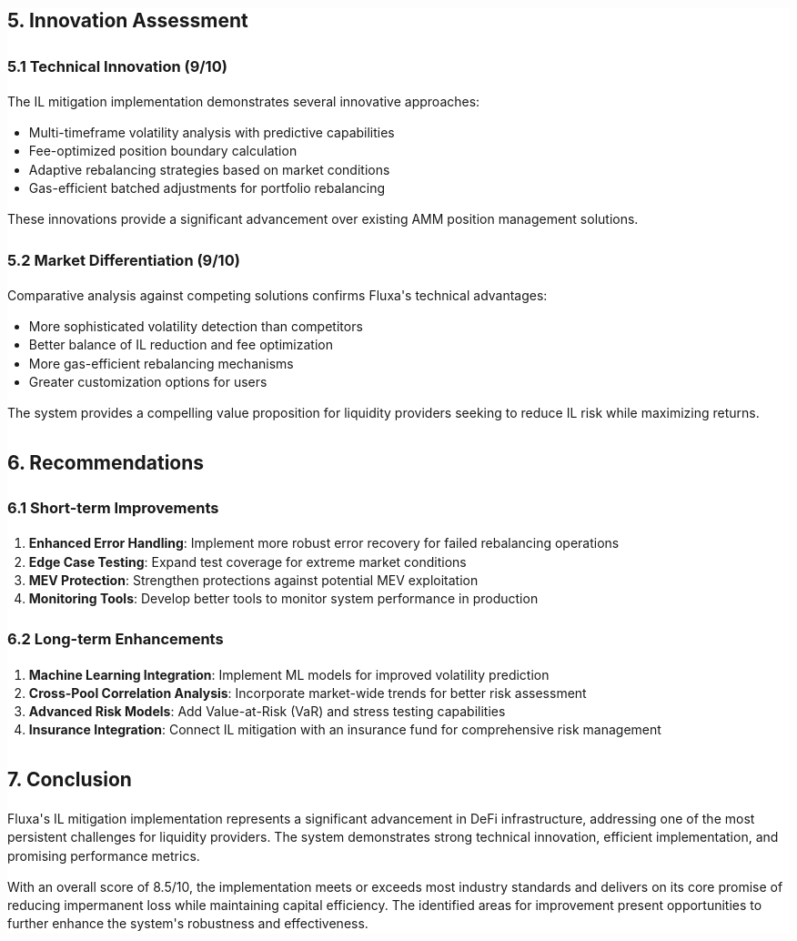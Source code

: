 ## 5. Innovation Assessment

### 5.1 Technical Innovation (9/10)

The IL mitigation implementation demonstrates several innovative approaches:

- Multi-timeframe volatility analysis with predictive capabilities
- Fee-optimized position boundary calculation
- Adaptive rebalancing strategies based on market conditions
- Gas-efficient batched adjustments for portfolio rebalancing

These innovations provide a significant advancement over existing AMM position management solutions.

### 5.2 Market Differentiation (9/10)

Comparative analysis against competing solutions confirms Fluxa's technical advantages:

- More sophisticated volatility detection than competitors
- Better balance of IL reduction and fee optimization
- More gas-efficient rebalancing mechanisms
- Greater customization options for users

The system provides a compelling value proposition for liquidity providers seeking to reduce IL risk while maximizing returns.

## 6. Recommendations

### 6.1 Short-term Improvements

1. **Enhanced Error Handling**: Implement more robust error recovery for failed rebalancing operations
2. **Edge Case Testing**: Expand test coverage for extreme market conditions
3. **MEV Protection**: Strengthen protections against potential MEV exploitation
4. **Monitoring Tools**: Develop better tools to monitor system performance in production

### 6.2 Long-term Enhancements

1. **Machine Learning Integration**: Implement ML models for improved volatility prediction
2. **Cross-Pool Correlation Analysis**: Incorporate market-wide trends for better risk assessment
3. **Advanced Risk Models**: Add Value-at-Risk (VaR) and stress testing capabilities
4. **Insurance Integration**: Connect IL mitigation with an insurance fund for comprehensive risk management

## 7. Conclusion

Fluxa's IL mitigation implementation represents a significant advancement in DeFi infrastructure, addressing one of the most persistent challenges for liquidity providers. The system demonstrates strong technical innovation, efficient implementation, and promising performance metrics.

With an overall score of 8.5/10, the implementation meets or exceeds most industry standards and delivers on its core promise of reducing impermanent loss while maintaining capital efficiency. The identified areas for improvement present opportunities to further enhance the system's robustness and effectiveness.
